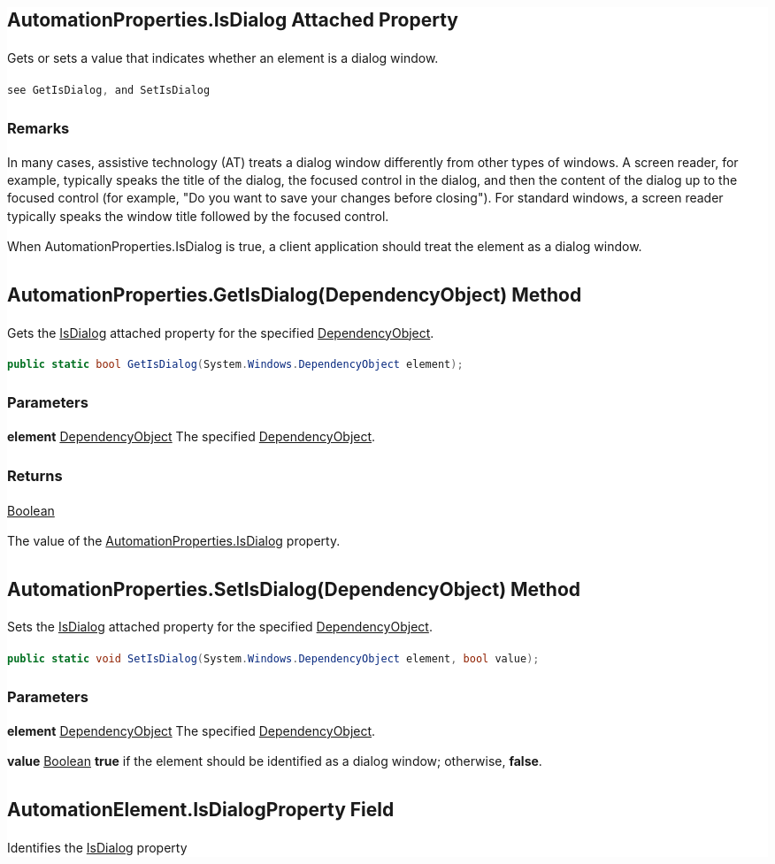 ## AutomationProperties.IsDialog Attached Property
Gets or sets a value that indicates whether an element is a dialog window.

```c#
see GetIsDialog, and SetIsDialog
```

### **Remarks**
In many cases, assistive technology (AT) treats a dialog window differently from other types of windows. A screen reader, for example, typically speaks the title of the dialog, the focused control in the dialog, and then the content of the dialog up to the focused control (for example, "Do you want to save your changes before closing"). For standard windows, a screen reader typically speaks the window title followed by the focused control.

When AutomationProperties.IsDialog is true, a client application should treat the element as a dialog window.

## AutomationProperties.GetIsDialog(DependencyObject) Method
Gets the [IsDialog]() attached property for the specified [DependencyObject]().

```c#
public static bool GetIsDialog(System.Windows.DependencyObject element);
```

### **Parameters**
**element** [DependencyObject]()
The specified [DependencyObject]().

### **Returns**
[Boolean]()

The value of the [AutomationProperties.IsDialog]() property.


## AutomationProperties.SetIsDialog(DependencyObject) Method
Sets the [IsDialog]() attached property for the specified [DependencyObject]().

```c#
public static void SetIsDialog(System.Windows.DependencyObject element, bool value);
```

### **Parameters**
**element** [DependencyObject]()
The specified [DependencyObject]().

**value**
[Boolean]()
**true** if the element should be identified as a dialog window; otherwise, **false**.


## AutomationElement.IsDialogProperty Field
Identifies the [IsDialog]() property
